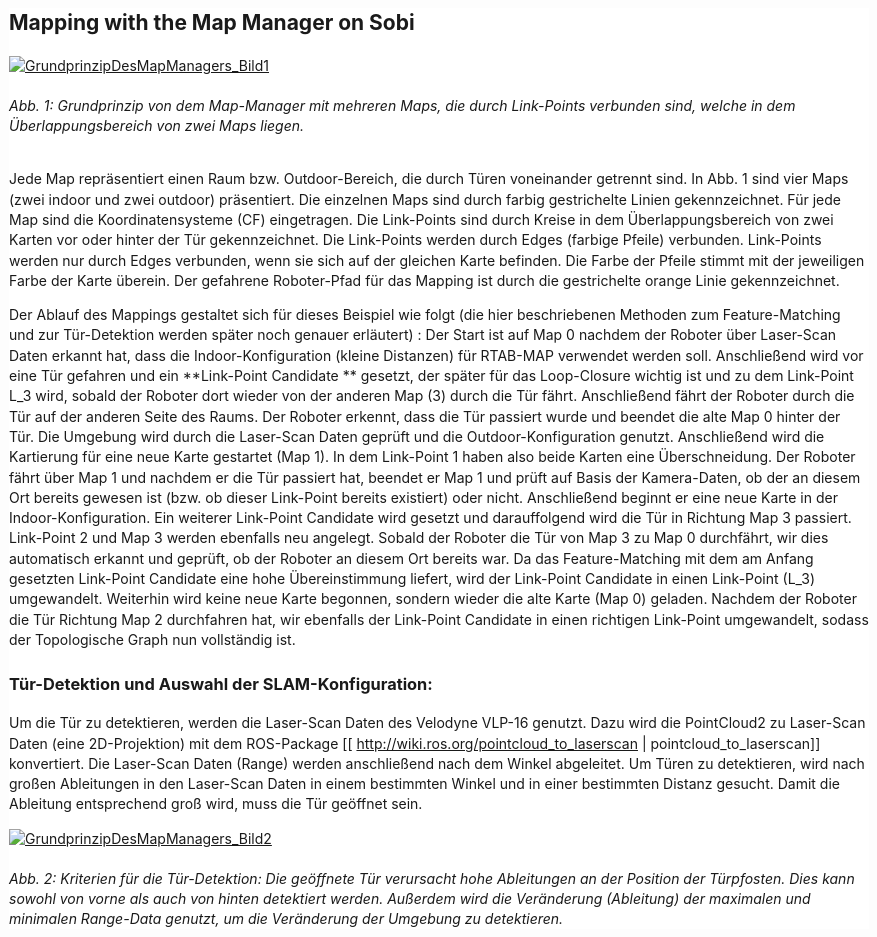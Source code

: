 ## Mapping with the Map Manager on Sobi

[ ![GrundprinzipDesMapManagers_Bild1](/Sobi/images/GrundprinzipDesMapManagers_Bild1.png) ](/Sobi/images/GrundprinzipDesMapManagers_Bild1.png)

###### Abb. 1: Grundprinzip von dem Map-Manager mit mehreren Maps, die durch Link-Points verbunden sind, welche in dem Überlappungsbereich von zwei Maps liegen.

Jede Map repräsentiert einen Raum bzw. Outdoor-Bereich, die durch Türen voneinander getrennt sind. In Abb. 1 sind vier Maps (zwei indoor und zwei outdoor) präsentiert. Die einzelnen Maps sind durch farbig gestrichelte Linien gekennzeichnet. Für jede Map sind die Koordinatensysteme (CF) eingetragen. Die Link-Points sind durch Kreise in dem Überlappungsbereich von zwei Karten vor oder hinter der Tür gekennzeichnet. Die Link-Points werden durch Edges (farbige Pfeile) verbunden. Link-Points werden nur durch Edges verbunden, wenn sie sich auf der gleichen Karte befinden. Die Farbe der Pfeile stimmt mit der jeweiligen Farbe der Karte überein. Der gefahrene Roboter-Pfad für das Mapping ist durch die gestrichelte orange Linie gekennzeichnet.

Der Ablauf des Mappings gestaltet sich für dieses Beispiel wie folgt (die hier beschriebenen Methoden zum Feature-Matching und zur Tür-Detektion werden später noch genauer erläutert) :
Der Start ist auf Map 0 nachdem der Roboter über Laser-Scan Daten erkannt hat, dass die Indoor-Konfiguration (kleine Distanzen) für RTAB-MAP verwendet werden soll. Anschließend wird vor eine Tür gefahren und ein **Link-Point Candidate ** gesetzt, der später für das Loop-Closure wichtig ist und zu dem Link-Point L_3 wird, sobald der Roboter dort wieder von der anderen Map (3) durch die Tür fährt. Anschließend fährt der Roboter durch die Tür auf der anderen Seite des Raums.  Der Roboter erkennt, dass die Tür passiert wurde und beendet die alte Map 0 hinter der Tür. Die Umgebung wird durch die Laser-Scan Daten geprüft und die Outdoor-Konfiguration genutzt. Anschließend wird die Kartierung für eine neue Karte gestartet (Map 1). In dem Link-Point 1 haben also beide Karten eine Überschneidung. Der Roboter fährt über Map 1 und nachdem er die Tür passiert hat, beendet er Map 1 und prüft auf Basis der Kamera-Daten, ob der an diesem Ort bereits gewesen ist (bzw. ob dieser Link-Point bereits existiert) oder nicht. Anschließend beginnt er eine neue Karte in der Indoor-Konfiguration. Ein weiterer Link-Point Candidate wird gesetzt und darauffolgend wird die Tür in Richtung Map 3 passiert.  Link-Point 2 und Map 3 werden ebenfalls neu angelegt. Sobald der Roboter die Tür von Map 3 zu Map 0 durchfährt, wir dies automatisch erkannt und geprüft, ob der Roboter an diesem Ort bereits war. Da das Feature-Matching mit dem am Anfang gesetzten Link-Point Candidate eine hohe Übereinstimmung liefert, wird der Link-Point Candidate in einen Link-Point (L_3) umgewandelt. Weiterhin wird keine neue Karte begonnen, sondern wieder die alte Karte (Map 0) geladen. Nachdem der Roboter die Tür Richtung Map 2 durchfahren hat, wir ebenfalls der Link-Point Candidate in einen richtigen Link-Point umgewandelt, sodass der Topologische Graph nun vollständig ist.

### Tür-Detektion und Auswahl der SLAM-Konfiguration:

Um die Tür zu detektieren, werden die Laser-Scan Daten des Velodyne VLP-16 genutzt. Dazu wird die PointCloud2 zu Laser-Scan Daten (eine 2D-Projektion) mit dem ROS-Package [[ http://wiki.ros.org/pointcloud_to_laserscan | pointcloud_to_laserscan]] konvertiert. Die Laser-Scan Daten (Range) werden anschließend nach dem Winkel abgeleitet. Um Türen zu detektieren, wird nach großen Ableitungen in den Laser-Scan Daten in einem bestimmten Winkel und in einer bestimmten Distanz gesucht. Damit die Ableitung entsprechend groß wird, muss die Tür geöffnet sein.

[ ![GrundprinzipDesMapManagers_Bild2](/Sobi/images/GrundprinzipDesMapManagers_Bild2.png) ](/Sobi/images/GrundprinzipDesMapManagers_Bild2.png)

###### Abb. 2: Kriterien für die Tür-Detektion: Die geöffnete Tür verursacht hohe Ableitungen an der Position der Türpfosten. Dies kann sowohl von vorne als auch von hinten detektiert werden. Außerdem wird die Veränderung (Ableitung) der maximalen und minimalen Range-Data genutzt, um die Veränderung der Umgebung zu detektieren.
